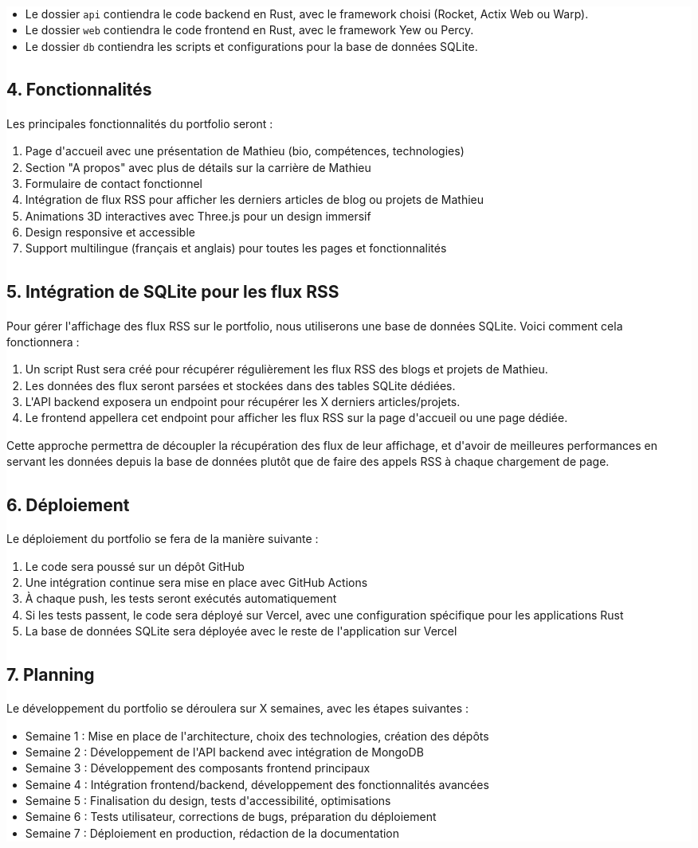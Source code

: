 - Le dossier `api` contiendra le code backend en Rust, avec le framework choisi (Rocket, Actix Web ou Warp).
- Le dossier `web` contiendra le code frontend en Rust, avec le framework Yew ou Percy.
- Le dossier `db` contiendra les scripts et configurations pour la base de données SQLite.

## 4. Fonctionnalités

Les principales fonctionnalités du portfolio seront :

1. Page d'accueil avec une présentation de Mathieu (bio, compétences, technologies)
2. Section "A propos" avec plus de détails sur la carrière de Mathieu
3. Formulaire de contact fonctionnel
4. Intégration de flux RSS pour afficher les derniers articles de blog ou projets de Mathieu
5. Animations 3D interactives avec Three.js pour un design immersif
6. Design responsive et accessible
7. Support multilingue (français et anglais) pour toutes les pages et fonctionnalités

## 5. Intégration de SQLite pour les flux RSS

Pour gérer l'affichage des flux RSS sur le portfolio, nous utiliserons une base de données SQLite. Voici comment cela fonctionnera :

1. Un script Rust sera créé pour récupérer régulièrement les flux RSS des blogs et projets de Mathieu.
2. Les données des flux seront parsées et stockées dans des tables SQLite dédiées.
3. L'API backend exposera un endpoint pour récupérer les X derniers articles/projets.
4. Le frontend appellera cet endpoint pour afficher les flux RSS sur la page d'accueil ou une page dédiée.

Cette approche permettra de découpler la récupération des flux de leur affichage, et d'avoir de meilleures performances en servant les données depuis la base de données plutôt que de faire des appels RSS à chaque chargement de page.

## 6. Déploiement

Le déploiement du portfolio se fera de la manière suivante :

1. Le code sera poussé sur un dépôt GitHub
2. Une intégration continue sera mise en place avec GitHub Actions
3. À chaque push, les tests seront exécutés automatiquement
4. Si les tests passent, le code sera déployé sur Vercel, avec une configuration spécifique pour les applications Rust
5. La base de données SQLite sera déployée avec le reste de l'application sur Vercel

## 7. Planning

Le développement du portfolio se déroulera sur X semaines, avec les étapes suivantes :

- Semaine 1 : Mise en place de l'architecture, choix des technologies, création des dépôts
- Semaine 2 : Développement de l'API backend avec intégration de MongoDB
- Semaine 3 : Développement des composants frontend principaux
- Semaine 4 : Intégration frontend/backend, développement des fonctionnalités avancées
- Semaine 5 : Finalisation du design, tests d'accessibilité, optimisations
- Semaine 6 : Tests utilisateur, corrections de bugs, préparation du déploiement
- Semaine 7 : Déploiement en production, rédaction de la documentation
